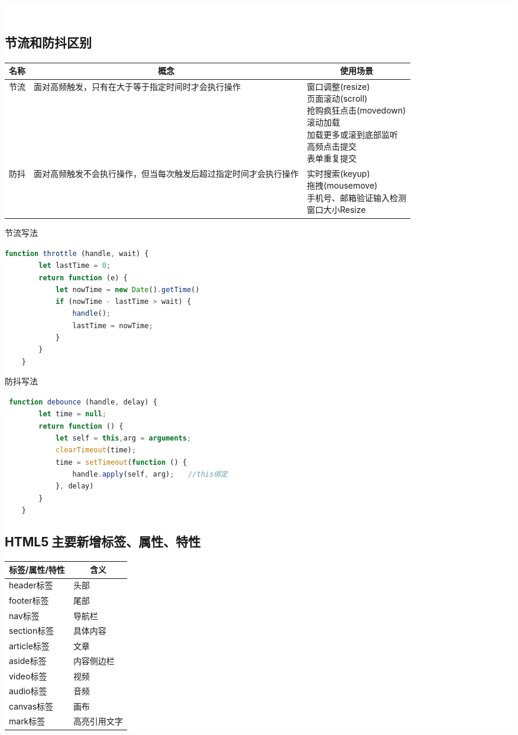 

<br>

## 节流和防抖区别

| 名称 | 概念                                                         | 使用场景                                                     |
| ---- | ------------------------------------------------------------ | ------------------------------------------------------------ |
| 节流 | 面对高频触发，只有在大于等于指定时间时才会执行操作           | 窗口调整(resize)<br>页面滚动(scroll)<br/>抢购疯狂点击(movedown)<br/>滚动加载<br/>加载更多或滚到底部监听<br/>高频点击提交<br/>表单重复提交 |
| 防抖 | 面对高频触发不会执行操作，但当每次触发后超过指定时间才会执行操作 | 实时搜索(keyup)<br/>拖拽(mousemove)<br/>手机号、邮箱验证输入检测<br/>窗口大小Resize |

节流写法

```javascript
function throttle (handle, wait) {
        let lastTime = 0;
        return function (e) {
            let nowTime = new Date().getTime()
            if (nowTime - lastTime > wait) {
                handle();
                lastTime = nowTime;
            }
        }
    }
```



防抖写法

```javascript
 function debounce (handle, delay) {
        let time = null;
        return function () {
            let self = this,arg = arguments;
            clearTimeout(time);
            time = setTimeout(function () {
                handle.apply(self, arg);　　//this绑定
            }, delay)
        }
    }
```



## HTML5 主要新增标签、属性、特性

| 标签/属性/特性                 | 含义                                                       |
| ------------------------------ | ---------------------------------------------------------- |
| header标签                     | 头部                                                       |
| footer标签                     | 尾部                                                       |
| nav标签                        | 导航栏                                                     |
| section标签                    | 具体内容                                                   |
| article标签                    | 文章                                                       |
| aside标签                      | 内容侧边栏                                                 |
| video标签                      | 视频                                                       |
| audio标签                      | 音频                                                       |
| canvas标签                     | 画布                                                       |
| mark标签                       | 高亮引用文字                                               |